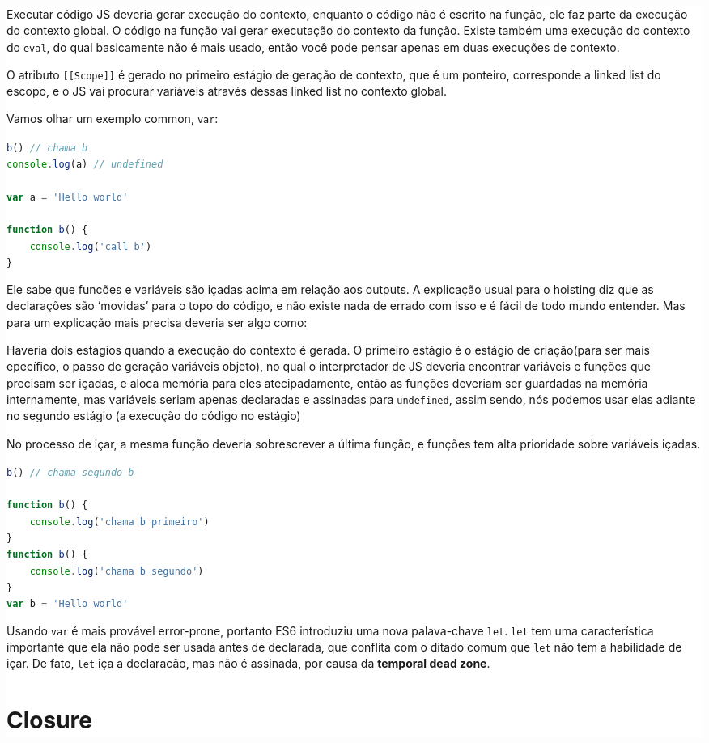 Executar código JS deveria gerar execução do contexto, enquanto o código não é escrito na função, ele faz parte da execução do contexto global. O código na função vai gerar executação do contexto da função. Existe também uma execução do contexto do `eval`, do qual basicamente não é mais usado, então você pode pensar apenas em duas execuções de contexto.

O atributo `[[Scope]]` é gerado no primeiro estágio de geração de contexto, que é um ponteiro, corresponde a linked list do escopo, e o JS vai procurar variáveis através dessas linked list no contexto global.

Vamos olhar um exemplo common, `var`:

```js
b() // chama b
console.log(a) // undefined

var a = 'Hello world'

function b() {
	console.log('call b')
}
```

Ele sabe que funcões e variáveis são içadas acima em relação aos outputs. A explicação usual para o hoisting diz que as declarações são ‘movidas’ para o topo do código, e não existe nada de errado com isso e é fácil de todo mundo entender. Mas para um explicação mais precisa deveria ser algo como:

Haveria dois estágios quando a execução do contexto é gerada. O primeiro estágio é o estágio de criação(para ser mais epecífico, o passo de geração variáveis objeto), no qual o interpretador de JS deveria encontrar variáveis e funções que precisam ser içadas, e aloca memória para eles atecipadamente, então as funções deveriam ser guardadas na memória internamente, mas variáveis seriam apenas declaradas e assinadas para `undefined`, assim sendo, nós podemos usar elas adiante no segundo estágio (a execução do código no estágio)

No processo de içar, a mesma função deveria sobrescrever a última função, e funções tem alta prioridade sobre variáveis içadas.

```js
b() // chama segundo b

function b() {
	console.log('chama b primeiro')
}
function b() {
	console.log('chama b segundo')
}
var b = 'Hello world'
```

Usando `var` é mais provável error-prone, portanto ES6 introduziu uma nova palava-chave `let`. `let` tem uma característica importante que ela não pode ser usada antes de declarada, que conflita com o ditado comum que `let` não tem a habilidade de içar. De fato, `let` iça a declaracão, mas não é assinada, por causa da **temporal dead zone**.


# Closure
